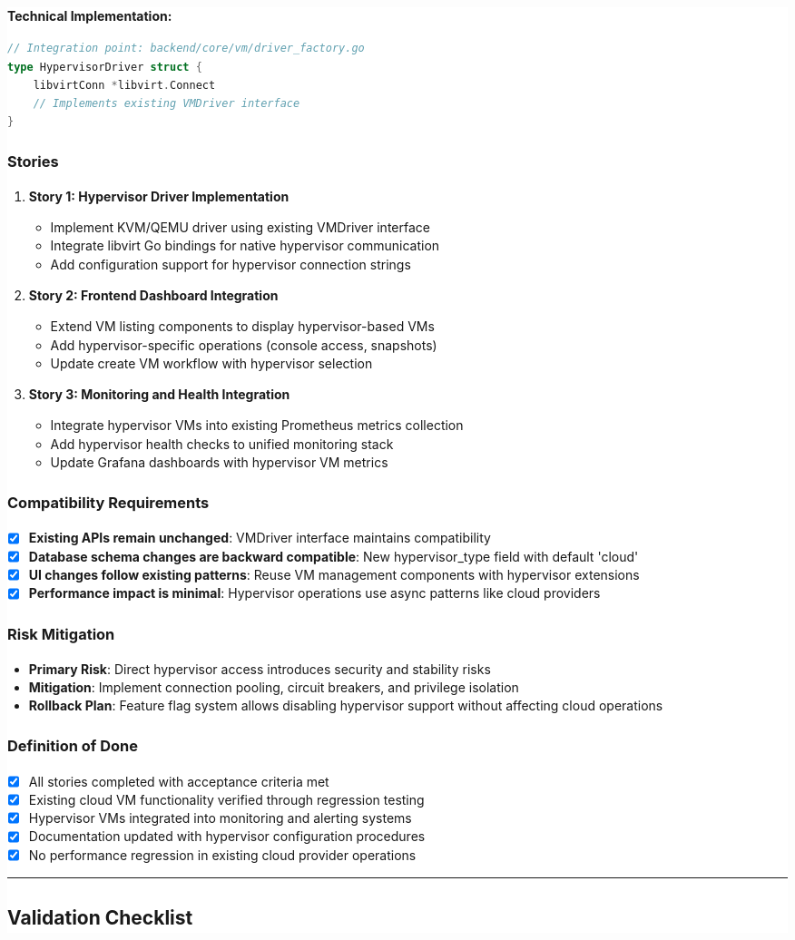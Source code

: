 **Technical Implementation:**
```go
// Integration point: backend/core/vm/driver_factory.go
type HypervisorDriver struct {
    libvirtConn *libvirt.Connect
    // Implements existing VMDriver interface
}
```

### Stories

1. **Story 1: Hypervisor Driver Implementation**
   - Implement KVM/QEMU driver using existing VMDriver interface
   - Integrate libvirt Go bindings for native hypervisor communication
   - Add configuration support for hypervisor connection strings

2. **Story 2: Frontend Dashboard Integration**
   - Extend VM listing components to display hypervisor-based VMs
   - Add hypervisor-specific operations (console access, snapshots)
   - Update create VM workflow with hypervisor selection

3. **Story 3: Monitoring and Health Integration**
   - Integrate hypervisor VMs into existing Prometheus metrics collection
   - Add hypervisor health checks to unified monitoring stack
   - Update Grafana dashboards with hypervisor VM metrics

### Compatibility Requirements

- [x] **Existing APIs remain unchanged**: VMDriver interface maintains compatibility
- [x] **Database schema changes are backward compatible**: New hypervisor_type field with default 'cloud'
- [x] **UI changes follow existing patterns**: Reuse VM management components with hypervisor extensions
- [x] **Performance impact is minimal**: Hypervisor operations use async patterns like cloud providers

### Risk Mitigation

- **Primary Risk**: Direct hypervisor access introduces security and stability risks
- **Mitigation**: Implement connection pooling, circuit breakers, and privilege isolation
- **Rollback Plan**: Feature flag system allows disabling hypervisor support without affecting cloud operations

### Definition of Done

- [x] All stories completed with acceptance criteria met
- [x] Existing cloud VM functionality verified through regression testing  
- [x] Hypervisor VMs integrated into monitoring and alerting systems
- [x] Documentation updated with hypervisor configuration procedures
- [x] No performance regression in existing cloud provider operations

---

## Validation Checklist
